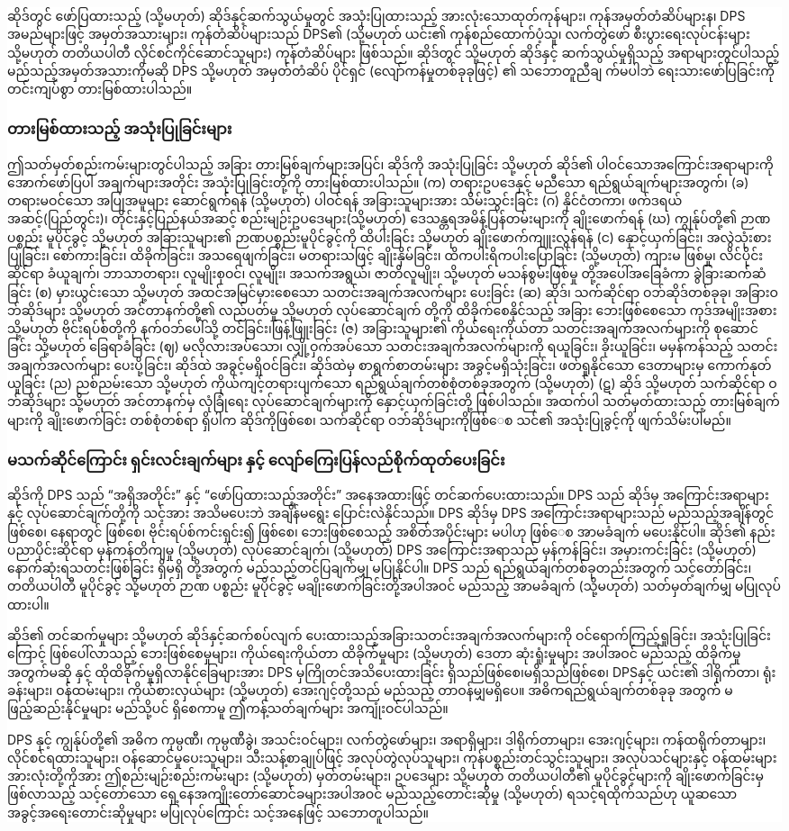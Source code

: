 ဆိုဒ်တွင် ဖော်ပြထားသည့် (သို့မဟုတ်) ဆိုဒ်နှင့်ဆက်သွယ်မှုတွင် အသုံးပြုထားသည့် အားလုံးသောထုတ်ကုန်များ၊ ကုန်အမှတ်တံဆိပ်များန၊ DPS အမည်များဖြင့် အမှတ်အသားများ၊ ကုန်တံဆိပ်များသည် DPS၏ (သို့မဟုတ် ယင်း၏ ကုန်စည်ထောက်ပံ့သူ၊ လက်တွဲဖော် စီးပွားရေးလုပ်ငန်းများ သို့မဟုတ် တတိယပါတီ လိုင်စင်ကိုင်ဆောင်သူများ) ကုန်တံဆိပ်များ ဖြစ်သည်။ ဆိုဒ်တွင် သို့မဟုတ် ဆိုဒ်နှင့် ဆက်သွယ်မှုရှိသည့် အရာများတွင်ပါသည့် မည်သည့်အမှတ်အသားကိုမဆို DPS သို့မဟုတ် အမှတ်တံဆိပ် ပိုင်ရှင် (လျော်ကန်မှုတစ်ခုခုဖြင့်) ၏ သဘောတူညီချ
က်မပါဘဲ ရေးသားဖော်ပြခြင်းကို တင်းကျပ်စွာ တားမြစ်ထားပါသည်။


### **တားမြစ်ထားသည့် အသုံးပြုခြင်းများ**

ဤသတ်မှတ်စည်းကမ်းများတွင်ပါသည့် အခြား တားမြစ်ချက်များအပြင်၊ ဆိုဒ်ကို အသုံးပြုခြင်း သို့မဟုတ် ဆိုဒ်၏ ပါဝင်သောအကြောင်းအရာများကို အောက်ဖော်ပြပါ အချက်များအတိုင်း အသုံးပြုခြင်းတို့ကို တားမြစ်ထားပါသည်။ (က) တရားဥပဒေနှင့် မညီသော ရည်ရွယ်ချက်များအတွက်၊ (ခ) တရားမဝင်သော အပြုအမူများ ဆောင်ရွက်ရန် (သို့မဟုတ်) ပါဝင်ရန် အခြားသူများအား သိမ်းသွင်းခြင်း (ဂ) နိုင်ငံတကာ၊ ဖက်ဒရယ်အဆင့်(ပြည်တွင်း)၊ တိုင်းနှင့်ပြည်နယ်အဆင့် စည်းမျဉ်းဥပဒေများ(သို့မဟုတ်) ဒေသန္တရအမိန့်ပြန်တမ်းများကို ချိုးဖောက်ရန် (ဃ) ကျွန်ုပ်တို့၏ ဉာဏပစ္စည်း မူပိုင်ခွင့် သို့မဟုတ် အခြားသူများ၏ ဉာဏပစ္စည်းမူပိုင်ခွင့်ကို ထိပါးခြင်း သို့မဟုတ် ချိုးဖောက်ကျူးလွန်ရန် (င) နှောင့်ယှက်ခြင်း၊ အလွဲသုံးစားပြုခြင်း၊ စော်ကားခြင်း၊ ထိခိုက်ခြင်း၊ အသရေဖျက်ခြင်း၊ မတရားသဖြင့် ချိုးနှိမ်ခြင်း၊ ထိကပါးရိကပါးပြောခြင်း (သို့မဟုတ်) ကျားမ ဖြစ်မှု၊ လိင်ပိုင်းဆိုင်ရာ ခံယူချက်၊ ဘာသာတရား၊ လူမျိုးစုဝင်၊ လူမျိုး၊ အသက်အရွယ်၊ ဇာတိလူမျိုး၊ သို့မဟုတ် မသန်စွမ်းဖြစ်မှု တို့အပေါ်အခြေခံကာ ခွဲခြားဆက်ဆံခြင်း (စ) မှားယွင်းသော သို့မဟုတ် အထင်အမြင်မှားစေသော သတင်းအချက်အလက်များ ပေးခြင်း (ဆ) ဆိုဒ်၊ သက်ဆိုင်ရာ ဝဘ်ဆိုဒ်တစ်ခုခု၊ အခြားဝဘ်ဆိုဒ်များ သို့မဟုတ် အင်တာနက်တို့၏ လည်ပတ်မှု သို့မဟုတ် လုပ်ဆောင်ချက် တို့ကို ထိခိုက်စေနိုင်သည့် အခြား ဘေးဖြစ်စေသော ကုဒ်အမျိုးအစား သို့မဟုတ် ဗိုင်းရပ်စ်တို့ကို နက်ဝဘ်ပေါ်သို့ တင်ခြင်း၊ဖြန့်ဖြူးခြင်း (ဇ) အခြားသူများ၏ ကိုယ်ရေးကိုယ်တာ သတင်းအချက်အလက်များကို စုဆောင်ခြင်း သို့မဟုတ် ခြေရာခံခြင်း (ဈ) မလိုလားအပ်သော၊ လျှို့ဝှက်အပ်သော သတင်းအချက်အလက်များကို ရယူခြင်း၊ ခိုးယူခြင်း၊ မမှန်ကန်သည့် သတင်းအချက်အလက်များ ပေးပို့ခြင်း၊ ဆိုဒ်ထဲ အခွင့်မရှိဝင်ခြင်း၊ ဆိုဒ်ထဲမှ စာရွက်စာတမ်းများ အခွင့်မရှိသုံးခြင်း၊ ဖတ်ရှုနိုင်သော ဒေတာများမှ ကောက်နုတ်ယူခြင်း (ည) ညစ်ညမ်းသော သို့မဟုတ် ကိုယ်ကျင့်တရားပျက်သော ရည်ရွယ်ချက်တစ်စုံတစ်ခုအတွက် (သို့မဟုတ်) (ဋ) ဆိုဒ် သို့မဟုတ် သက်ဆိုင်ရာ ဝဘ်ဆိုဒ်များ သို့မဟုတ် အင်တာနက်မှ လုံခြုံရေး လုပ်ဆောင်ချက်များကို နှောင့်ယှက်ခြင်းတို့ ဖြစ်ပါသည်။ အထက်ပါ သတ်မှတ်ထားသည့် တားမြစ်ချက်များကို ချိုးဖောက်ခြင်း တစ်စုံတစ်ရာ ရှိပါက ဆိုဒ်ကိုဖြစ်စေ၊ သက်ဆိုင်ရာ ဝဘ်ဆိုဒ်များကိုဖြစ်‌ေစ သင်၏ အသုံးပြုခွင့်ကို ဖျက်သိမ်းပါမည်။ 

### **မသက်ဆိုင်ကြောင်း ရှင်းလင်းချက်များ နှင့် လျော်ကြေးပြန်လည်စိုက်ထုတ်ပေးခြင်း**

ဆိုဒ်ကို DPS သည် “အရှိအတိုင်း” နှင့် “ဖော်ပြထားသည့်အတိုင်း” အနေအထားဖြင့် တင်ဆက်ပေးထားသည်။ DPS သည် ဆိုဒ်မှ အကြောင်းအရာများနှင့် လုပ်ဆောင်ချက်တို့ကို သင့်အား အသိမပေးဘဲ အချိန်မရွေး ပြောင်းလဲနိုင်သည်။ DPS ဆိုဒ်မှ DPS အကြောင်းအရာများသည် မည်သည့်အချိန်တွင်ဖြစ်စေ၊ နေရာတွင် ဖြစ်စေ၊ ဗိုင်းရပ်စ်ကင်းရှင်း၍ ဖြစ်စေ၊ ဘေးဖြစ်စေသည့် အစိတ်အပိုင်းများ မပါဟု ဖြစ်‌ေစ အာမခံချက် မပေးနိုင်ပါ။ ဆိုဒ်၏ နည်းပညာပိုင်းဆိုင်ရာ မှန်ကန်တိကျမှု (သို့မဟုတ်) လုပ်ဆောင်ချက်၊ (သို့မဟုတ်) DPS အကြောင်းအရာသည် မှန်ကန်ခြင်း၊ အမှားကင်းခြင်း (သို့မဟုတ်) နောက်ဆုံးရသတင်းဖြစ်ခြင်း ရှိမရှိ တို့အတွက် မည်သည့်တင်ပြချက်မျှ မပြုနိုင်ပါ။ DPS သည် ရည်ရွယ်ချက်တစ်ခုတည်းအတွက် သင့်တော်ခြင်း၊ တတိယပါတီ မူပိုင်ခွင့် သို့မဟုတ် ဉာဏ ပစ္စည်း မူပိုင်ခွင့် မချိုးဖောက်ခြင်းတို့အပါအဝင် မည်သည့် အာမခံချက် (သို့မဟုတ်) သတ်မှတ်ချက်မျှ မပြုလုပ်ထားပါ။ 

ဆိုဒ်၏ တင်ဆက်မှုများ သို့မဟုတ် ဆိုဒ်နှင့်ဆက်စပ်လျက် ပေးထားသည့်အခြားသတင်းအချက်အလက်များကို ဝင်ရောက်ကြည့်ရှုခြင်း၊ အသုံးပြုခြင်းကြောင့် ဖြစ်ပေါ်လာသည့် ဘေးဖြစ်စေမှုများ၊ ကိုယ်ရေးကိုယ်တာ ထိခိုက်မှုများ (သို့မဟုတ်) ဒေတာ ဆုံးရှုံးမှုများ အပါအဝင် မည်သည့် ထိခိုက်မှုအတွက်မဆို နှင့်  ထိုထိခိုက်မှုရှိလာနိုင်ခြေများအား DPS မှကြိုတင်အသိပေးထားခြင်း ရှိသည်ဖြစ်စေ၊မရှိသည်ဖြစ်စေ၊ DPSနှင့် ယင်း၏ ဒါရိုက်တာ၊ ရုံးခန်းများ၊ ဝန်ထမ်းများ၊ ကိုယ်စားလှယ်များ (သို့မဟုတ်) အေးဂျင့်တို့သည် မည်သည့် တာဝန်မျှမရှိပေ။ အဓိကရည်ရွယ်ချက်တစ်ခုခု အတွက် မဖြည့်ဆည်းနိုင်မှုများ မည်သို့ပင် ရှိစေကာမူ ဤကန့်သတ်ချက်များ အကျုံးဝင်ပါသည်။

DPS နှင့် ကျွန်ုပ်တို့၏ အဓိက ကုမ္ပဏီ၊ ကုမ္ပဏီခွဲ၊ အသင်းဝင်များ၊ လက်တွဲဖော်များ၊ အရာရှိများ၊ ဒါရိုက်တာများ၊ အေးဂျင့်များ၊ ကန်ထရိုက်တာများ၊ လိုင်စင်ရထားသူများ၊ ဝန်ဆောင်မှုပေးသူများ၊ သီးသန့်စာချုပ်ဖြင့် အလုပ်တွဲလုပ်သူများ၊ ကုန်ပစ္စည်းတင်သွင်းသူများ၊ အလုပ်သင်များနှင့် ဝန်ထမ်းများ အားလုံးတို့ကိုအား ဤစည်းမျဉ်းစည်းကမ်းများ (သို့မဟုတ်) မှတ်တမ်းများ၊ ဥပဒေများ သို့မဟုတ် တတိယပါတီ၏ မူပိုင်ခွင့်များကို ချိုးဖောက်ခြင်းမှ ဖြစ်လာသည့် သင့်တော်သော ရှေ့နေအကျိုးတော်ဆောင်ခများအပါအဝင် မည်သည့်တောင်းဆိုမှု (သို့မဟုတ်) ရသင့်ရထိုက်သည်ဟု ယူဆသော အခွင့်အရေးတောင်းဆိုမှုများ မပြုလုပ်ကြောင်း သင့်အနေဖြင့် သဘောတူပါသည်။

